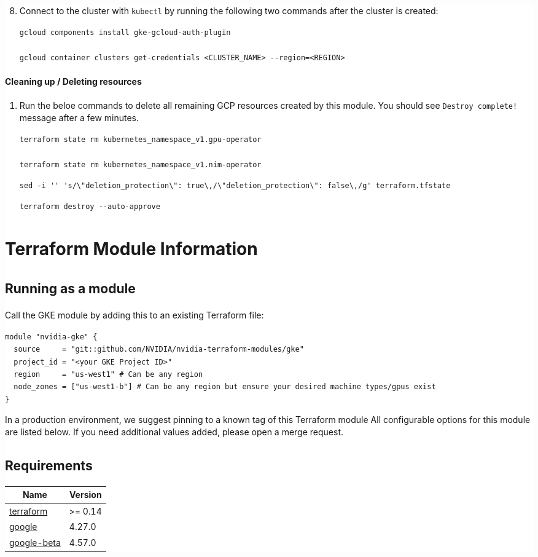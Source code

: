 8. Connect to the cluster with `kubectl` by running the following two commands after the cluster is created:

    ```
    gcloud components install gke-gcloud-auth-plugin

    gcloud container clusters get-credentials <CLUSTER_NAME> --region=<REGION>
    ```

#### Cleaning up / Deleting resources
1. Run the beloe commands to delete all remaining GCP resources created by this module. You should see `Destroy complete!` message after a few minutes.

    ```
    terraform state rm kubernetes_namespace_v1.gpu-operator

    terraform state rm kubernetes_namespace_v1.nim-operator
    ```

    ```
    sed -i '' 's/\"deletion_protection\": true\,/\"deletion_protection\": false\,/g' terraform.tfstate
    ```

    ```
    terraform destroy --auto-approve
    ```

# Terraform Module Information
## Running as a module

Call the GKE module by adding this to an existing Terraform file:

```hcl
module "nvidia-gke" {
  source     = "git::github.com/NVIDIA/nvidia-terraform-modules/gke"
  project_id = "<your GKE Project ID>"
  region     = "us-west1" # Can be any region
  node_zones = ["us-west1-b"] # Can be any region but ensure your desired machine types/gpus exist
}
```
In a production environment, we suggest pinning to a known tag of this Terraform module
All configurable options for this module are listed below.
If you need additional values added, please open a merge request.

## Requirements

| Name | Version |
|------|---------|
| <a name="requirement_terraform"></a> [terraform](#requirement\_terraform) | >= 0.14 |
| <a name="requirement_google"></a> [google](#requirement\_google) | 4.27.0 |
| <a name="requirement_google-beta"></a> [google-beta](#requirement\_google-beta) | 4.57.0 |
